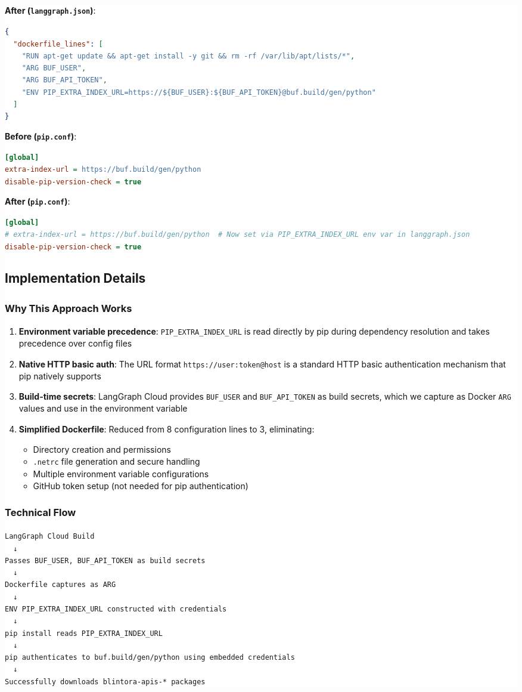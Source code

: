 **After (`langgraph.json`)**:
```json
{
  "dockerfile_lines": [
    "RUN apt-get update && apt-get install -y git && rm -rf /var/lib/apt/lists/*",
    "ARG BUF_USER",
    "ARG BUF_API_TOKEN",
    "ENV PIP_EXTRA_INDEX_URL=https://${BUF_USER}:${BUF_API_TOKEN}@buf.build/gen/python"
  ]
}
```

**Before (`pip.conf`)**:
```ini
[global]
extra-index-url = https://buf.build/gen/python
disable-pip-version-check = true
```

**After (`pip.conf`)**:
```ini
[global]
# extra-index-url = https://buf.build/gen/python  # Now set via PIP_EXTRA_INDEX_URL env var in langgraph.json
disable-pip-version-check = true
```

## Implementation Details

### Why This Approach Works

1. **Environment variable precedence**: `PIP_EXTRA_INDEX_URL` is read directly by pip during dependency resolution and takes precedence over config files

2. **Native HTTP basic auth**: The URL format `https://user:token@host` is a standard HTTP basic authentication mechanism that pip natively supports

3. **Build-time secrets**: LangGraph Cloud provides `BUF_USER` and `BUF_API_TOKEN` as build secrets, which we capture as Docker `ARG` values and use in the environment variable

4. **Simplified Dockerfile**: Reduced from 8 configuration lines to 3, eliminating:
   - Directory creation and permissions
   - `.netrc` file generation and secure handling
   - Multiple environment variable configurations
   - GitHub token setup (not needed for pip authentication)

### Technical Flow

```
LangGraph Cloud Build
  ↓
Passes BUF_USER, BUF_API_TOKEN as build secrets
  ↓
Dockerfile captures as ARG
  ↓
ENV PIP_EXTRA_INDEX_URL constructed with credentials
  ↓
pip install reads PIP_EXTRA_INDEX_URL
  ↓
pip authenticates to buf.build/gen/python using embedded credentials
  ↓
Successfully downloads blintora-apis-* packages
```
